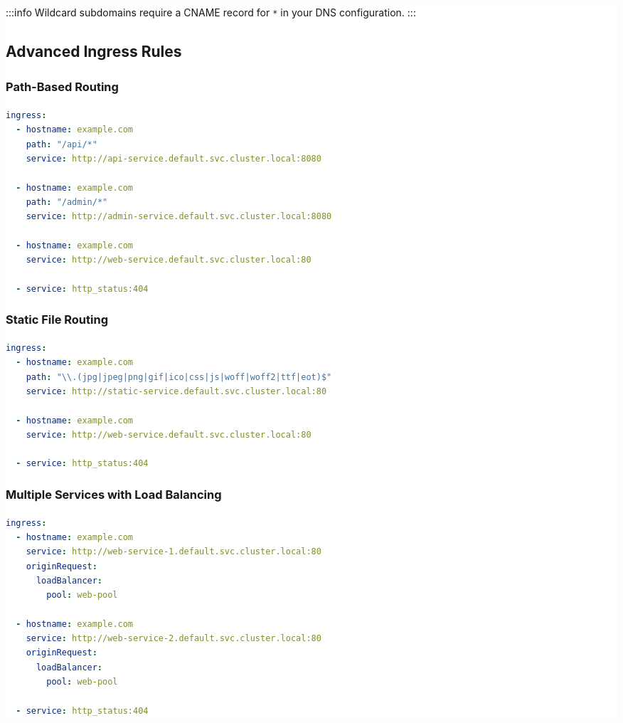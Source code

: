 :::info
Wildcard subdomains require a CNAME record for `*` in your DNS configuration.
:::

## Advanced Ingress Rules

### Path-Based Routing

```yaml
ingress:
  - hostname: example.com
    path: "/api/*"
    service: http://api-service.default.svc.cluster.local:8080

  - hostname: example.com
    path: "/admin/*"
    service: http://admin-service.default.svc.cluster.local:8080

  - hostname: example.com
    service: http://web-service.default.svc.cluster.local:80

  - service: http_status:404
```

### Static File Routing

```yaml
ingress:
  - hostname: example.com
    path: "\\.(jpg|jpeg|png|gif|ico|css|js|woff|woff2|ttf|eot)$"
    service: http://static-service.default.svc.cluster.local:80

  - hostname: example.com
    service: http://web-service.default.svc.cluster.local:80

  - service: http_status:404
```

### Multiple Services with Load Balancing

```yaml
ingress:
  - hostname: example.com
    service: http://web-service-1.default.svc.cluster.local:80
    originRequest:
      loadBalancer:
        pool: web-pool

  - hostname: example.com
    service: http://web-service-2.default.svc.cluster.local:80
    originRequest:
      loadBalancer:
        pool: web-pool

  - service: http_status:404
```
